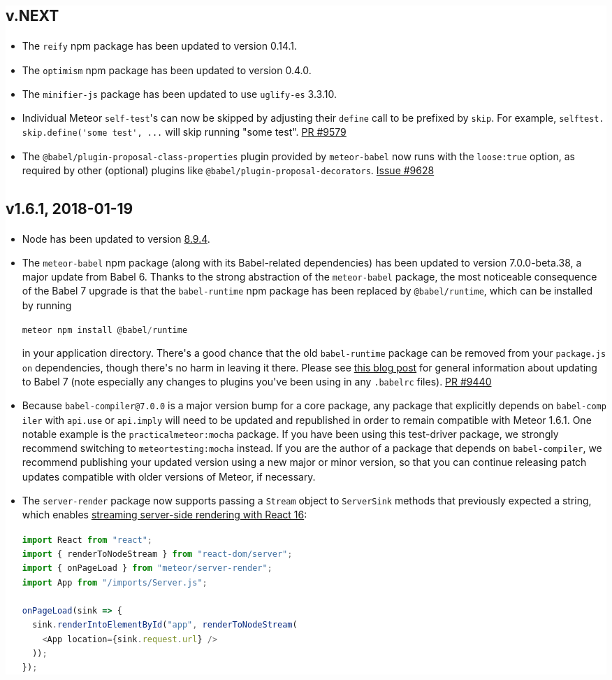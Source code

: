 ## v.NEXT

* The `reify` npm package has been updated to version 0.14.1.

* The `optimism` npm package has been updated to version 0.4.0.

* The `minifier-js` package has been updated to use `uglify-es` 3.3.10.

* Individual Meteor `self-test`'s can now be skipped by adjusting their
  `define` call to be prefixed by `skip`. For example,
  `selftest.skip.define('some test', ...` will skip running "some test".
  [PR #9579](https://github.com/meteor/meteor/pull/9579)

* The `@babel/plugin-proposal-class-properties` plugin provided by
  `meteor-babel` now runs with the `loose:true` option, as required by
  other (optional) plugins like `@babel/plugin-proposal-decorators`.
  [Issue #9628](https://github.com/meteor/meteor/issues/9628)

## v1.6.1, 2018-01-19

* Node has been updated to version
  [8.9.4](https://nodejs.org/en/blog/release/v8.9.4/).

* The `meteor-babel` npm package (along with its Babel-related
  dependencies) has been updated to version 7.0.0-beta.38, a major
  update from Babel 6. Thanks to the strong abstraction of the
  `meteor-babel` package, the most noticeable consequence of the Babel 7
  upgrade is that the `babel-runtime` npm package has been replaced by
  `@babel/runtime`, which can be installed by running
  ```js
  meteor npm install @babel/runtime
  ```
  in your application directory. There's a good chance that the old
  `babel-runtime` package can be removed from your `package.json`
  dependencies, though there's no harm in leaving it there. Please see
  [this blog post](https://babeljs.io/blog/2017/09/12/planning-for-7.0)
  for general information about updating to Babel 7 (note especially any
  changes to plugins you've been using in any `.babelrc` files).
  [PR #9440](https://github.com/meteor/meteor/pull/9440)

* Because `babel-compiler@7.0.0` is a major version bump for a core
  package, any package that explicitly depends on `babel-compiler` with
  `api.use` or `api.imply` will need to be updated and republished in
  order to remain compatible with Meteor 1.6.1. One notable example is the
  `practicalmeteor:mocha` package. If you have been using this test-driver
  package, we strongly recommend switching to `meteortesting:mocha`
  instead. If you are the author of a package that depends on
  `babel-compiler`, we recommend publishing your updated version using a
  new major or minor version, so that you can continue releasing patch
  updates compatible with older versions of Meteor, if necessary.

* The `server-render` package now supports passing a `Stream` object to
  `ServerSink` methods that previously expected a string, which enables
  [streaming server-side rendering with React
  16](https://hackernoon.com/whats-new-with-server-side-rendering-in-react-16-9b0d78585d67):
  ```js
  import React from "react";
  import { renderToNodeStream } from "react-dom/server";
  import { onPageLoad } from "meteor/server-render";
  import App from "/imports/Server.js";

  onPageLoad(sink => {
    sink.renderIntoElementById("app", renderToNodeStream(
      <App location={sink.request.url} />
    ));
  });
  ```